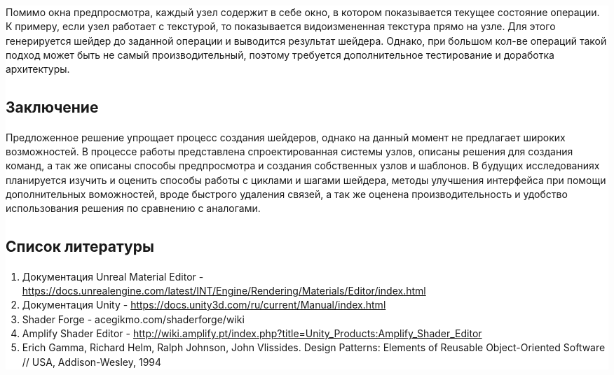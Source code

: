 Помимо окна предпросмотра, каждый узел содержит в себе окно, в котором показывается текущее состояние операции. К примеру, если узел работает с текстурой, то показывается видоизмененная текстура прямо на узле. Для этого генерируется шейдер до заданной операции и выводится результат шейдера. Однако, при большом кол-ве операций такой подход может быть не самый производительный, поэтому требуется дополнительное тестирование и доработка архитектуры. 

## Заключение
Предложенное решение упрощает процесс создания шейдеров, однако на данный момент не предлагает широких возможностей. В процессе работы представлена спроектированная системы узлов, описаны решения для создания команд, а так же описаны способы предпросмотра и создания собственных узлов и шаблонов. В будущих исследованиях планируется изучить и оценить способы работы с циклами и шагами шейдера, методы улучшения интерфейса при помощи дополнительных воможностей, вроде быстрого удаления связей, а так же оценена производительность и удобство использования решения по сравнению с аналогами.

## Список литературы
1. Документация Unreal Material Editor -  https://docs.unrealengine.com/latest/INT/Engine/Rendering/Materials/Editor/index.html
2. Документация Unity - https://docs.unity3d.com/ru/current/Manual/index.html
3. Shader Forge - acegikmo.com/shaderforge/wiki
4. Amplify Shader Editor - http://wiki.amplify.pt/index.php?title=Unity_Products:Amplify_Shader_Editor
5. Erich Gamma, Richard Helm, Ralph Johnson, John Vlissides. Design Patterns: Elements of Reusable Object-Oriented Software // USA, Addison-Wesley, 1994

